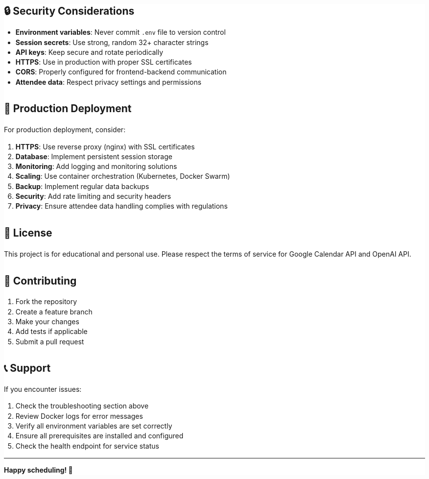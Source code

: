 ## 🔒 Security Considerations

- **Environment variables**: Never commit `.env` file to version control
- **Session secrets**: Use strong, random 32+ character strings
- **API keys**: Keep secure and rotate periodically
- **HTTPS**: Use in production with proper SSL certificates
- **CORS**: Properly configured for frontend-backend communication
- **Attendee data**: Respect privacy settings and permissions

## 🚀 Production Deployment

For production deployment, consider:

1. **HTTPS**: Use reverse proxy (nginx) with SSL certificates
2. **Database**: Implement persistent session storage
3. **Monitoring**: Add logging and monitoring solutions
4. **Scaling**: Use container orchestration (Kubernetes, Docker Swarm)
5. **Backup**: Implement regular data backups
6. **Security**: Add rate limiting and security headers
7. **Privacy**: Ensure attendee data handling complies with regulations

## 📄 License

This project is for educational and personal use. Please respect the terms of service for Google Calendar API and OpenAI API.

## 🤝 Contributing

1. Fork the repository
2. Create a feature branch
3. Make your changes
4. Add tests if applicable
5. Submit a pull request

## 📞 Support

If you encounter issues:

1. Check the troubleshooting section above
2. Review Docker logs for error messages
3. Verify all environment variables are set correctly
4. Ensure all prerequisites are installed and configured
5. Check the health endpoint for service status

---

**Happy scheduling! 🎉**
